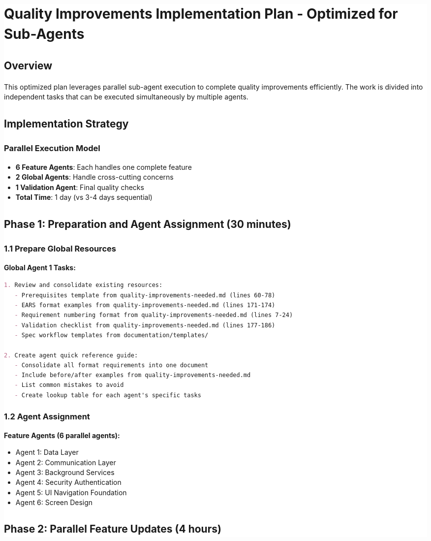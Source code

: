 # Quality Improvements Implementation Plan - Optimized for Sub-Agents

## Overview

This optimized plan leverages parallel sub-agent execution to complete quality improvements efficiently. The work is divided into independent tasks that can be executed simultaneously by multiple agents.

## Implementation Strategy

### Parallel Execution Model
- **6 Feature Agents**: Each handles one complete feature
- **2 Global Agents**: Handle cross-cutting concerns
- **1 Validation Agent**: Final quality checks
- **Total Time**: 1 day (vs 3-4 days sequential)

## Phase 1: Preparation and Agent Assignment (30 minutes)

### 1.1 Prepare Global Resources

**Global Agent 1 Tasks:**
```markdown
1. Review and consolidate existing resources:
   - Prerequisites template from quality-improvements-needed.md (lines 60-78)
   - EARS format examples from quality-improvements-needed.md (lines 171-174)
   - Requirement numbering format from quality-improvements-needed.md (lines 7-24)
   - Validation checklist from quality-improvements-needed.md (lines 177-186)
   - Spec workflow templates from documentation/templates/

2. Create agent quick reference guide:
   - Consolidate all format requirements into one document
   - Include before/after examples from quality-improvements-needed.md
   - List common mistakes to avoid
   - Create lookup table for each agent's specific tasks
```

### 1.2 Agent Assignment

**Feature Agents (6 parallel agents):**
- Agent 1: Data Layer
- Agent 2: Communication Layer  
- Agent 3: Background Services
- Agent 4: Security Authentication
- Agent 5: UI Navigation Foundation
- Agent 6: Screen Design

## Phase 2: Parallel Feature Updates (4 hours)
